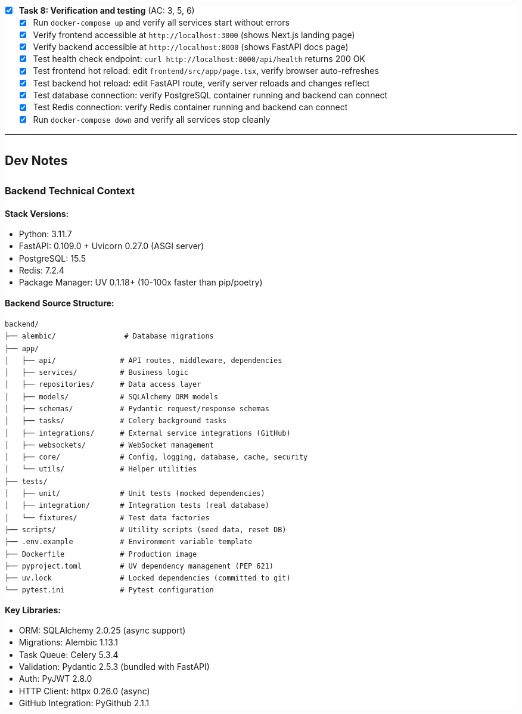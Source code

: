 - [x] **Task 8: Verification and testing** (AC: 3, 5, 6)
  - [x] Run `docker-compose up` and verify all services start without errors
  - [x] Verify frontend accessible at `http://localhost:3000` (shows Next.js landing page)
  - [x] Verify backend accessible at `http://localhost:8000` (shows FastAPI docs page)
  - [x] Test health check endpoint: `curl http://localhost:8000/api/health` returns 200 OK
  - [x] Test frontend hot reload: edit `frontend/src/app/page.tsx`, verify browser auto-refreshes
  - [x] Test backend hot reload: edit FastAPI route, verify server reloads and changes reflect
  - [x] Test database connection: verify PostgreSQL container running and backend can connect
  - [x] Test Redis connection: verify Redis container running and backend can connect
  - [x] Run `docker-compose down` and verify all services stop cleanly

---

## Dev Notes

### Backend Technical Context

**Stack Versions:**
- Python: 3.11.7
- FastAPI: 0.109.0 + Uvicorn 0.27.0 (ASGI server)
- PostgreSQL: 15.5
- Redis: 7.2.4
- Package Manager: UV 0.1.18+ (10-100x faster than pip/poetry)

**Backend Source Structure:**
```
backend/
├── alembic/                # Database migrations
├── app/
│   ├── api/               # API routes, middleware, dependencies
│   ├── services/          # Business logic
│   ├── repositories/      # Data access layer
│   ├── models/            # SQLAlchemy ORM models
│   ├── schemas/           # Pydantic request/response schemas
│   ├── tasks/             # Celery background tasks
│   ├── integrations/      # External service integrations (GitHub)
│   ├── websockets/        # WebSocket management
│   ├── core/              # Config, logging, database, cache, security
│   └── utils/             # Helper utilities
├── tests/
│   ├── unit/              # Unit tests (mocked dependencies)
│   ├── integration/       # Integration tests (real database)
│   └── fixtures/          # Test data factories
├── scripts/               # Utility scripts (seed data, reset DB)
├── .env.example           # Environment variable template
├── Dockerfile             # Production image
├── pyproject.toml         # UV dependency management (PEP 621)
├── uv.lock                # Locked dependencies (committed to git)
└── pytest.ini             # Pytest configuration
```

**Key Libraries:**
- ORM: SQLAlchemy 2.0.25 (async support)
- Migrations: Alembic 1.13.1
- Task Queue: Celery 5.3.4
- Validation: Pydantic 2.5.3 (bundled with FastAPI)
- Auth: PyJWT 2.8.0
- HTTP Client: httpx 0.26.0 (async)
- GitHub Integration: PyGithub 2.1.1
